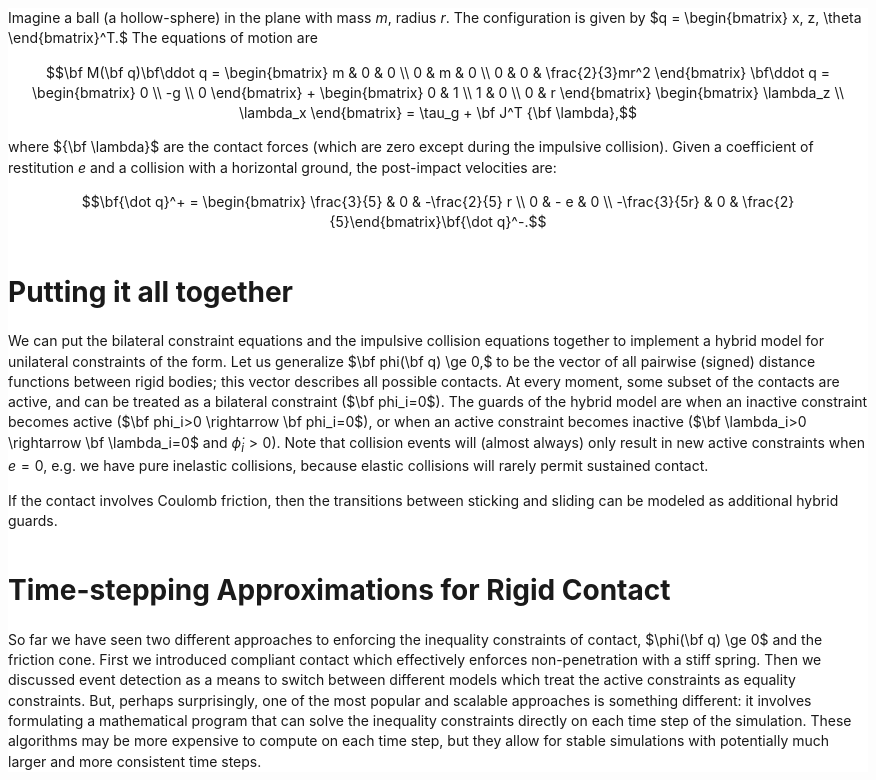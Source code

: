 Imagine a ball (a hollow-sphere) in the plane with mass $m$, radius
$r$.  The configuration is given by $q = \begin{bmatrix} x, z, \theta
\end{bmatrix}^T.$  The equations of motion are

$$\bf M(\bf q)\bf\ddot q =
\begin{bmatrix} m & 0 & 0 \\ 0 & m & 0 \\ 0 & 0 & \frac{2}{3}mr^2
\end{bmatrix} \bf\ddot q = \begin{bmatrix} 0 \\ -g \\ 0 \end{bmatrix} +
\begin{bmatrix} 0 & 1 \\ 1 & 0 \\ 0 & r \end{bmatrix} \begin{bmatrix}
\lambda_z \\ \lambda_x \end{bmatrix} = \tau_g + \bf J^T {\bf \lambda},$$

where ${\bf \lambda}$ are the contact forces (which are zero except
during the impulsive collision).  Given a coefficient of restitution
$e$ and a collision with a horizontal ground, the post-impact
velocities are:

$$\bf{\dot q}^+ = \begin{bmatrix} \frac{3}{5} & 0 &
-\frac{2}{5} r \\ 0 & - e & 0 \\ -\frac{3}{5r} & 0 &
\frac{2}{5}\end{bmatrix}\bf{\dot q}^-.$$








# Putting it all together

 We can put the bilateral constraint equations and the impulsive
collision equations together to implement a hybrid model for unilateral
constraints of the form. Let us generalize $\bf phi(\bf q) \ge 0,$ to be the vector of all pairwise (signed) distance
functions between rigid bodies; this vector describes all possible
contacts. At every moment, some subset of the contacts are active, and
can be treated as a bilateral constraint ($\bf phi_i=0$). The guards of
the hybrid model are when an inactive constraint becomes active
($\bf phi_i>0 \rightarrow \bf phi_i=0$), or when an active constraint
becomes inactive ($\bf \lambda_i>0 \rightarrow \bf \lambda_i=0$ and
$\dot\phi_i > 0$). Note that collision events will (almost always) only
result in new active constraints when $e=0$, e.g. we have pure
inelastic collisions, because elastic collisions will rarely permit
sustained contact.

If the contact involves Coulomb friction, then the transitions
between sticking and sliding can be modeled as additional hybrid
guards.





# Time-stepping Approximations for Rigid Contact

 So far we have seen two different approaches to enforcing the
inequality constraints of contact, $\phi(\bf q) \ge 0$ and the friction
cone.  First we introduced compliant contact which effectively enforces
non-penetration with a stiff spring.  Then we discussed event detection as
a means to switch  between different models which treat the active
constraints as equality constraints.  But, perhaps surprisingly, one of
the most popular and scalable approaches is something different: it
involves formulating a mathematical program that can solve the inequality
constraints directly on each time step of the simulation.  These
algorithms may be more expensive to compute on each time step, but they
allow for stable simulations with potentially much larger and more
consistent time steps.

